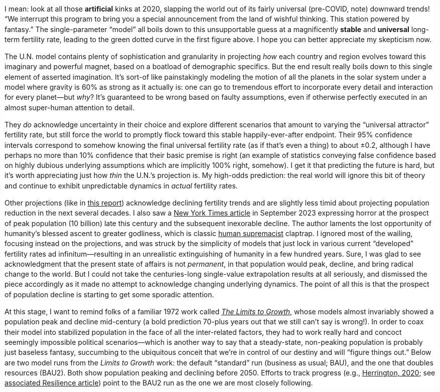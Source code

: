 I mean: look at all those **artificial** kinks at 2020, slapping the world out of its fairly universal (pre-COVID, note) downward trends! “We interrupt this program to bring you a special announcement from the land of wishful thinking. This station powered by fantasy.” The single-parameter “model” all boils down to this unsupportable guess at a magnificently **stable** and **universal** long-term fertility rate, leading to the green dotted curve in the first figure above. I hope you can better appreciate my skepticism now.

The U.N. model contains plenty of sophistication and granularity in projecting *how* each country and region evolves toward this imaginary and powerful magnet, based on a boatload of demographic specifics. But the end result really boils down to this single element of asserted imagination. It’s sort-of like painstakingly modeling the motion of all the planets in the solar system under a model where gravity is 60% as strong as it actually is: one can go to tremendous effort to incorporate every detail and interaction for every planet—but *why*? It’s guaranteed to be wrong based on faulty assumptions, even if otherwise perfectly executed in an almost super-human attention to detail.

They *do* acknowledge uncertainty in their choice and explore different scenarios that amount to varying the “universal attractor” fertility rate, but still force the world to promptly flock toward this stable happily-ever-after endpoint. Their 95% confidence intervals correspond to somehow knowing the final universal fertility rate (as if that’s even a thing) to about ±0.2, although I have perhaps no more than 10% confidence that their basic premise is right (an example of statistics conveying false confidence based on highly dubious underlying assumptions which are implicitly 100% right, somehow). I get it that predicting the future is hard, but it’s worth appreciating just how *thin* the U.N.’s projection is. My high-odds prediction: the real world will ignore this bit of theory and continue to exhibit unpredictable dynamics in *actual* fertility rates.

Other projections (like in [this report](https://www.prb.org/articles/could-the-u-s-population-shrink/)) acknowledge declining fertility trends and are slightly less timid about projecting population reduction in the next several decades. I also saw a [New York Times article](https://www.nytimes.com/interactive/2023/09/18/opinion/human-population-global-growth.html) in September 2023 expressing horror at the prospect of peak population (10 billion) late this century and the subsequent inexorable decline. The author laments the lost opportunity of humanity’s blessed ascent to greater godliness, which is classic [human supremacist](https://dothemath.ucsd.edu/2022/02/human-exceptionalism/) claptrap. I ignored most of the wailing, focusing instead on the projections, and was struck by the simplicity of models that just lock in various current “developed” fertility rates ad infinitum—resulting in an unrealistic extinguishing of humanity in a few hundred years. Sure, I was glad to see acknowledgment that the present state of affairs is not *permanent*, in that population would peak, decline, and bring radical change to the world. But I could not take the centuries-long single-value extrapolation results at all seriously, and dismissed the piece accordingly as it made no attempt to acknowledge changing underlying dynamics. The point of all this is that the prospect of population decline is starting to get some sporadic attention.

At this stage, I want to remind folks of a familiar 1972 work called [*The Limits to Growth*](https://www.donellameadows.org/wp-content/userfiles/Limits-to-Growth-digital-scan-version.pdf), whose models almost invariably showed a population peak and decline mid-century (a bold prediction 70-plus years out that we still can’t say is wrong!). In order to coax their model into stabilized population in the face of all the inter-related factors, they had to work really hard and concoct seemingly impossible political scenarios—which is another way to say that a steady-state, non-peaking population is probably just baseless fantasy, succumbing to the ubiquitous conceit that we’re in control of our destiny and will “figure things out.” Below are two model runs from the *Limits to Growth* work: the default “standard” run (business as usual; BAU), and the one that doubles resources (BAU2). Both show population peaking and declining before 2050. Efforts to track progress (e.g., [Herrington, 2020](https://onlinelibrary.wiley.com/doi/10.1111/jiec.13084); see [associated Resilience article](https://www.resilience.org/stories/2021-08-16/revisiting-the-limits-to-growth/)) point to the BAU2 run as the one we are most closely following.
